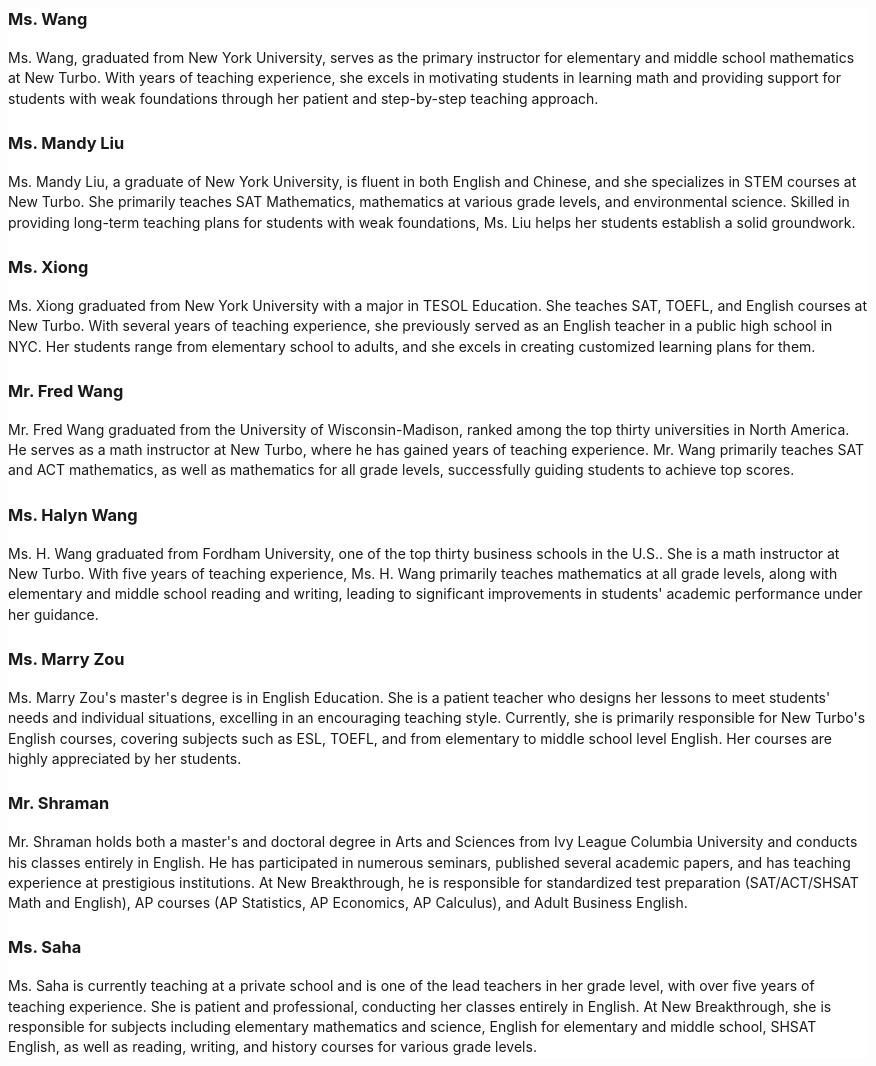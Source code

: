 ### Ms. Wang
Ms. Wang, graduated from New York University, serves as the primary instructor for elementary and middle school mathematics at New Turbo. With years of teaching experience, she excels in motivating students in learning math and providing support for students with weak foundations through her patient and step-by-step teaching approach.

### Ms. Mandy Liu
Ms. Mandy Liu, a graduate of New York University, is fluent in both English and Chinese, and she specializes in STEM courses at New Turbo. She primarily teaches SAT Mathematics, mathematics at various grade levels, and environmental science. Skilled in providing long-term teaching plans for students with weak foundations, Ms. Liu helps her students establish a solid groundwork.

### Ms. Xiong
Ms. Xiong graduated from New York University with a major in TESOL Education. She teaches SAT, TOEFL, and English courses at New Turbo. With several years of teaching experience, she previously served as an English teacher in a public high school in NYC. Her students range from elementary school to adults, and she excels in creating customized learning plans for them.

### Mr. Fred Wang
Mr. Fred Wang graduated from the University of Wisconsin-Madison, ranked among the top thirty universities in North America. He serves as a math instructor at New Turbo, where he has gained years of teaching experience. Mr. Wang primarily teaches SAT and ACT mathematics, as well as mathematics for all grade levels, successfully guiding students to achieve top scores.

### Ms. Halyn Wang
Ms. H. Wang graduated from Fordham University, one of the top thirty business schools in the U.S.. She is a math instructor at New Turbo. With five years of teaching experience, Ms. H. Wang primarily teaches mathematics at all grade levels, along with elementary and middle school reading and writing, leading to significant improvements in students' academic performance under her guidance.

### Ms. Marry Zou
Ms. Marry Zou's master's degree is in English Education. She is a patient teacher who designs her lessons to meet students' needs and individual situations, excelling in an encouraging teaching style. Currently, she is primarily responsible for New Turbo's English courses, covering subjects such as ESL, TOEFL, and from elementary to middle school level English. Her courses are highly appreciated by her students.

### Mr. Shraman
Mr. Shraman holds both a master's and doctoral degree in Arts and Sciences from Ivy League Columbia University and conducts his classes entirely in English. He has participated in numerous seminars, published several academic papers, and has teaching experience at prestigious institutions. At New Breakthrough, he is responsible for standardized test preparation (SAT/ACT/SHSAT Math and English), AP courses (AP Statistics, AP Economics, AP Calculus), and Adult Business English.

### Ms. Saha
Ms. Saha is currently teaching at a private school and is one of the lead teachers in her grade level, with over five years of teaching experience. She is patient and professional, conducting her classes entirely in English. At New Breakthrough, she is responsible for subjects including elementary mathematics and science, English for elementary and middle school, SHSAT English, as well as reading, writing, and history courses for various grade levels.
